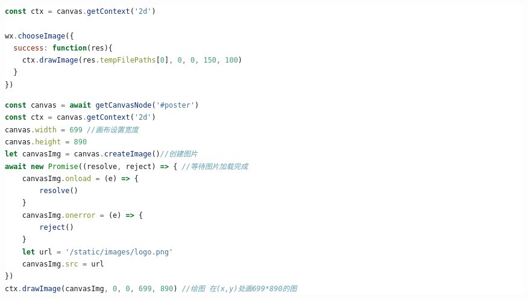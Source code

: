 ```js
const ctx = canvas.getContext('2d')

wx.chooseImage({
  success: function(res){
    ctx.drawImage(res.tempFilePaths[0], 0, 0, 150, 100)
  }
})
```

```js
const canvas = await getCanvasNode('#poster')
const ctx = canvas.getContext('2d')
canvas.width = 699 //画布设置宽度
canvas.height = 890
let canvasImg = canvas.createImage()//创建图片
await new Promise((resolve, reject) => { //等待图片加载完成
    canvasImg.onload = (e) => {
        resolve()
    }
    canvasImg.onerror = (e) => {
        reject()
    }
    let url = '/static/images/logo.png'
    canvasImg.src = url
})
ctx.drawImage(canvasImg, 0, 0, 699, 890) //绘图 在(x,y)处画699*890的图
```

